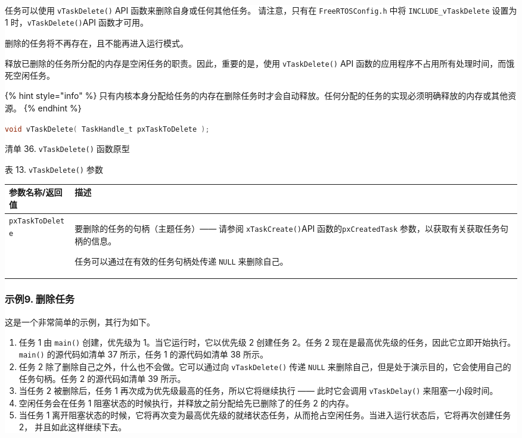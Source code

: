 任务可以使用 `vTaskDelete()` API 函数来删除自身或任何其他任务。 请注意，只有在 `FreeRTOSConfig.h` 中将 `INCLUDE_vTaskDelete` 设置为 1 时，`vTaskDelete()`API 函数才可用。

删除的任务将不再存在，且不能再进入运行模式。

释放已删除的任务所分配的内存是空闲任务的职责。因此，重要的是，使用 `vTaskDelete()` API 函数的应用程序不占用所有处理时间，而饿死空闲任务。

{% hint style="info" %}
只有内核本身分配给任务的内存在删除任务时才会自动释放。任何分配的任务的实现必须明确释放的内存或其他资源。
{% endhint %}

```c
void vTaskDelete( TaskHandle_t pxTaskToDelete );
```

清单 36. `vTaskDelete()` 函数原型

表 13. `vTaskDelete()` 参数

<table>
  <thead>
    <tr>
      <th style="text-align:left">&#x53C2;&#x6570;&#x540D;&#x79F0;/&#x8FD4;&#x56DE;&#x503C;</th>
      <th style="text-align:left">&#x63CF;&#x8FF0;</th>
    </tr>
  </thead>
  <tbody>
    <tr>
      <td style="text-align:left"><code>pxTaskToDelete</code>
      </td>
      <td style="text-align:left">
        <p>&#x8981;&#x5220;&#x9664;&#x7684;&#x4EFB;&#x52A1;&#x7684;&#x53E5;&#x67C4;&#xFF08;&#x4E3B;&#x9898;&#x4EFB;&#x52A1;&#xFF09;&#x2014;&#x2014;
          &#x8BF7;&#x53C2;&#x9605; <code>xTaskCreate()</code>API &#x51FD;&#x6570;&#x7684;<code>pxCreatedTask</code> &#x53C2;&#x6570;&#xFF0C;&#x4EE5;&#x83B7;&#x53D6;&#x6709;&#x5173;&#x83B7;&#x53D6;&#x4EFB;&#x52A1;&#x53E5;&#x67C4;&#x7684;&#x4FE1;&#x606F;&#x3002;</p>
        <p>&#x4EFB;&#x52A1;&#x53EF;&#x4EE5;&#x901A;&#x8FC7;&#x5728;&#x6709;&#x6548;&#x7684;&#x4EFB;&#x52A1;&#x53E5;&#x67C4;&#x5904;&#x4F20;&#x9012; <code>NULL</code> &#x6765;&#x5220;&#x9664;&#x81EA;&#x5DF1;&#x3002;</p>
      </td>
    </tr>
  </tbody>
</table>

### 示例9. 删除任务

这是一个非常简单的示例，其行为如下。

1. 任务 1 由 `main()` 创建，优先级为 1。当它运行时，它以优先级 2 创建任务 2。任务 2 现在是最高优先级的任务，因此它立即开始执行。`main()` 的源代码如清单 37 所示，任务 1 的源代码如清单 38 所示。
2. 任务 2 除了删除自己之外，什么也不会做。它可以通过向 `vTaskDelete()` 传递 `NULL` 来删除自己，但是处于演示目的，它会使用自己的任务句柄。任务 2  的源代码如清单 39 所示。
3. 当任务 2 被删除后，任务 1 再次成为优先级最高的任务，所以它将继续执行 —— 此时它会调用 `vTaskDelay()` 来阻塞一小段时间。
4. 空闲任务会在任务 1 阻塞状态的时候执行，并释放之前分配给先已删除了的任务 2 的内存。
5. 当任务 1 离开阻塞状态的时候，它将再次变为最高优先级的就绪状态任务，从而抢占空闲任务。当进入运行状态后，它将再次创建任务 2， 并且如此这样继续下去。

